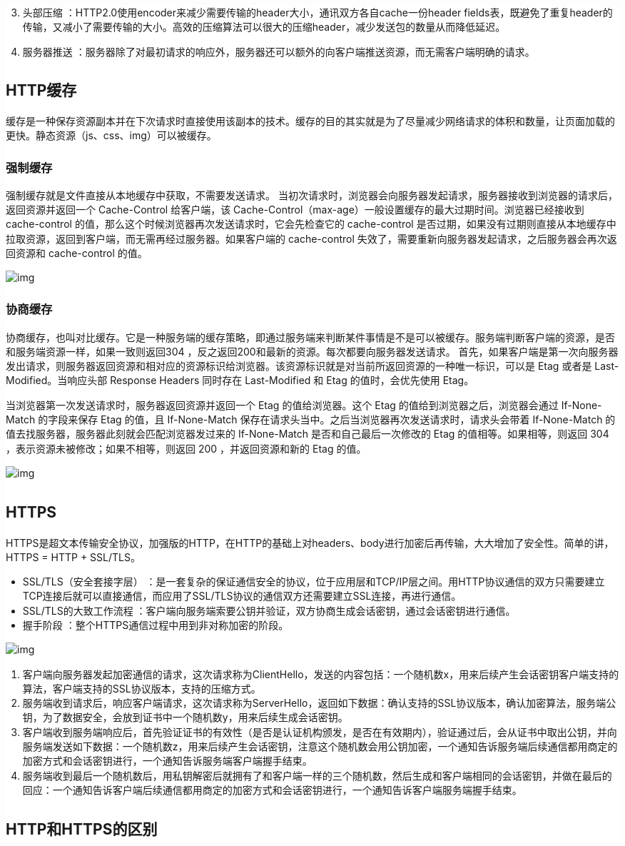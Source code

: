 

3. 头部压缩 ：HTTP2.0使用encoder来减少需要传输的header大小，通讯双方各自cache一份header fields表，既避免了重复header的传输，又减小了需要传输的大小。高效的压缩算法可以很大的压缩header，减少发送包的数量从而降低延迟。

4. 服务器推送 ：服务器除了对最初请求的响应外，服务器还可以额外的向客户端推送资源，而无需客户端明确的请求。

##  HTTP缓存 

缓存是一种保存资源副本并在下次请求时直接使用该副本的技术。缓存的目的其实就是为了尽量减少网络请求的体积和数量，让页面加载的更快。静态资源（js、css、img）可以被缓存。

### 强制缓存

强制缓存就是文件直接从本地缓存中获取，不需要发送请求。 当初次请求时，浏览器会向服务器发起请求，服务器接收到浏览器的请求后，返回资源并返回一个 Cache-Control 给客户端，该 Cache-Control（max-age）一般设置缓存的最大过期时间。浏览器已经接收到 cache-control 的值，那么这个时候浏览器再次发送请求时，它会先检查它的 cache-control 是否过期，如果没有过期则直接从本地缓存中拉取资源，返回到客户端，而无需再经过服务器。如果客户端的 cache-control 失效了，需要重新向服务器发起请求，之后服务器会再次返回资源和 cache-control 的值。

![img](https://pic2.zhimg.com/80/v2-d6487dbed4dad071715e19fc4593fd2d_720w.webp)

### 协商缓存

协商缓存，也叫对比缓存。它是一种服务端的缓存策略，即通过服务端来判断某件事情是不是可以被缓存。服务端判断客户端的资源，是否和服务端资源一样，如果一致则返回304 ，反之返回200和最新的资源。每次都要向服务器发送请求。 首先，如果客户端是第一次向服务器发出请求，则服务器返回资源和相对应的资源标识给浏览器。该资源标识就是对当前所返回资源的一种唯一标识，可以是 Etag 或者是 Last-Modified。当响应头部 Response Headers 同时存在 Last-Modified 和 Etag 的值时，会优先使用 Etag。

当浏览器第一次发送请求时，服务器返回资源并返回一个 Etag 的值给浏览器。这个 Etag 的值给到浏览器之后，浏览器会通过 If-None-Match 的字段来保存 Etag 的值，且 If-None-Match 保存在请求头当中。之后当浏览器再次发送请求时，请求头会带着 If-None-Match 的值去找服务器，服务器此刻就会匹配浏览器发过来的 If-None-Match 是否和自己最后一次修改的 Etag 的值相等。如果相等，则返回 304 ，表示资源未被修改；如果不相等，则返回 200 ，并返回资源和新的 Etag 的值。

![img](https://pic1.zhimg.com/80/v2-7a039f9d81ee6f8a1cc7bd510352ddac_720w.webp)

##  HTTPS 

HTTPS是超文本传输安全协议，加强版的HTTP，在HTTP的基础上对headers、body进行加密后再传输，大大增加了安全性。简单的讲，HTTPS = HTTP + SSL/TLS。

-  SSL/TLS（安全套接字层） ：是一套复杂的保证通信安全的协议，位于应用层和TCP/IP层之间。用HTTP协议通信的双方只需要建立TCP连接后就可以直接通信，而应用了SSL/TLS协议的通信双方还需要建立SSL连接，再进行通信。
-  SSL/TLS的大致工作流程 ：客户端向服务端索要公钥并验证，双方协商生成会话密钥，通过会话密钥进行通信。
-  握手阶段 ：整个HTTPS通信过程中用到非对称加密的阶段。

![img](https://pic2.zhimg.com/80/v2-d829e98b9e317cc2dd31ae55551fd725_720w.webp)

1. 客户端向服务器发起加密通信的请求，这次请求称为ClientHello，发送的内容包括：一个随机数x，用来后续产生会话密钥客户端支持的算法，客户端支持的SSL协议版本，支持的压缩方式。
2. 服务端收到请求后，响应客户端请求，这次请求称为ServerHello，返回如下数据：确认支持的SSL协议版本，确认加密算法，服务端公钥，为了数据安全，会放到证书中一个随机数y，用来后续生成会话密钥。
3. 客户端收到服务端响应后，首先验证证书的有效性（是否是认证机构颁发，是否在有效期内），验证通过后，会从证书中取出公钥，并向服务端发送如下数据：一个随机数z，用来后续产生会话密钥，注意这个随机数会用公钥加密，一个通知告诉服务端后续通信都用商定的加密方式和会话密钥进行，一个通知告诉服务端客户端握手结束。
4. 服务端收到最后一个随机数后，用私钥解密后就拥有了和客户端一样的三个随机数，然后生成和客户端相同的会话密钥，并做在最后的回应：一个通知告诉客户端后续通信都用商定的加密方式和会话密钥进行，一个通知告诉客户端服务端握手结束。

##  HTTP和HTTPS的区别 
